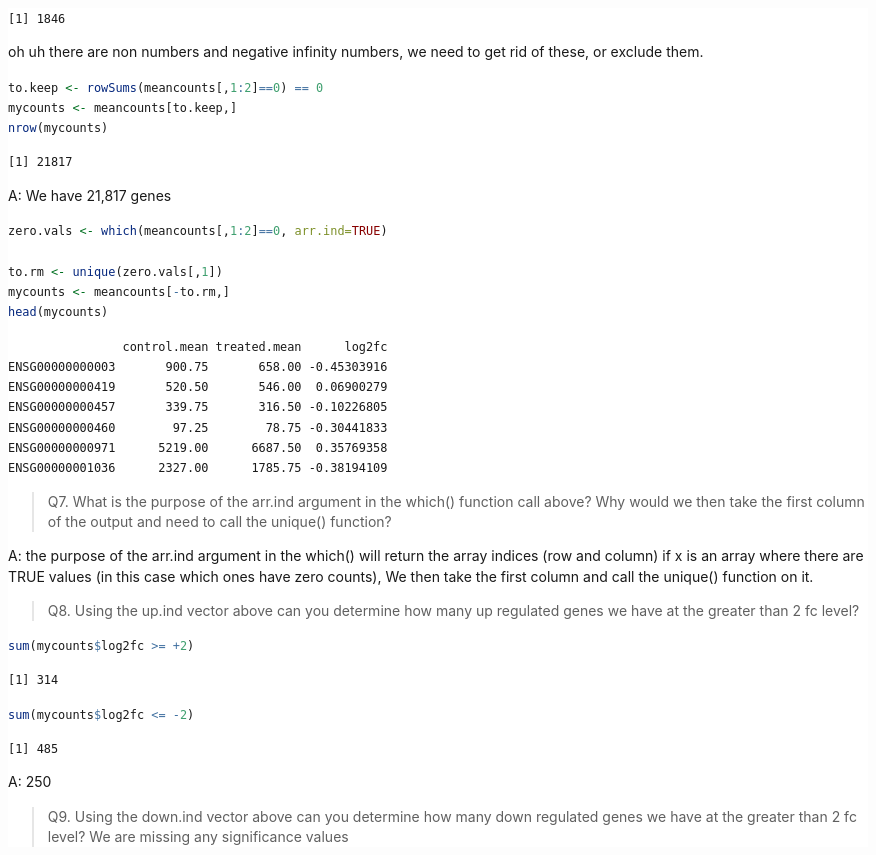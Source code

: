     [1] 1846

oh uh there are non numbers and negative infinity numbers, we need to
get rid of these, or exclude them.

``` r
to.keep <- rowSums(meancounts[,1:2]==0) == 0
mycounts <- meancounts[to.keep,]
nrow(mycounts)
```

    [1] 21817

A: We have 21,817 genes

``` r
zero.vals <- which(meancounts[,1:2]==0, arr.ind=TRUE)

to.rm <- unique(zero.vals[,1])
mycounts <- meancounts[-to.rm,]
head(mycounts)
```

                    control.mean treated.mean      log2fc
    ENSG00000000003       900.75       658.00 -0.45303916
    ENSG00000000419       520.50       546.00  0.06900279
    ENSG00000000457       339.75       316.50 -0.10226805
    ENSG00000000460        97.25        78.75 -0.30441833
    ENSG00000000971      5219.00      6687.50  0.35769358
    ENSG00000001036      2327.00      1785.75 -0.38194109

> Q7. What is the purpose of the arr.ind argument in the which()
> function call above? Why would we then take the first column of the
> output and need to call the unique() function?

A: the purpose of the arr.ind argument in the which() will return the
array indices (row and column) if x is an array where there are TRUE
values (in this case which ones have zero counts), We then take the
first column and call the unique() function on it.

> Q8. Using the up.ind vector above can you determine how many up
> regulated genes we have at the greater than 2 fc level?

``` r
sum(mycounts$log2fc >= +2)
```

    [1] 314

``` r
sum(mycounts$log2fc <= -2)
```

    [1] 485

A: 250

> Q9. Using the down.ind vector above can you determine how many down
> regulated genes we have at the greater than 2 fc level? We are missing
> any significance values
